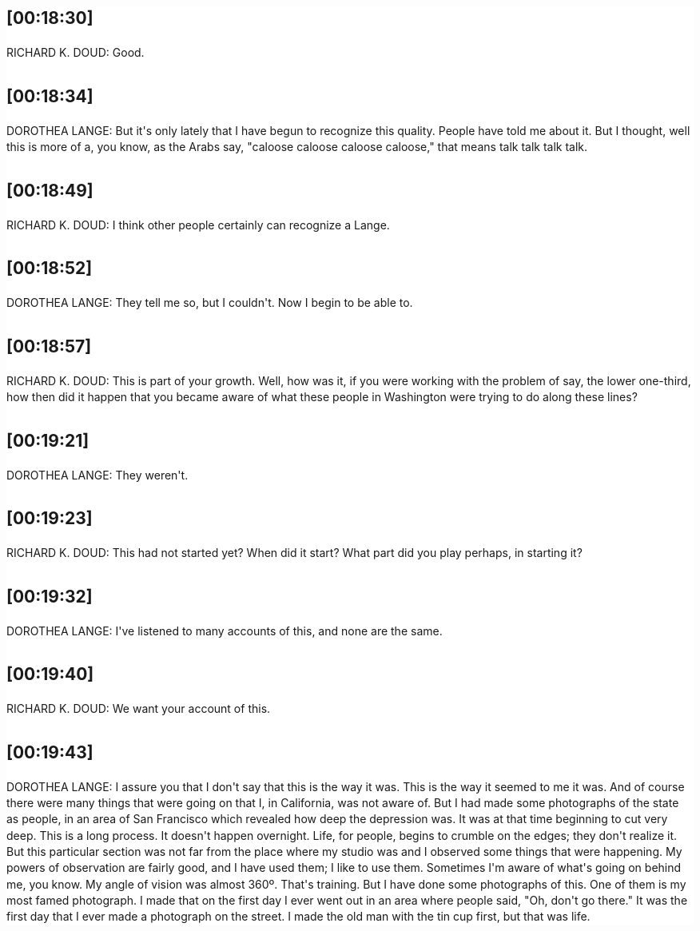 ## [00:18:30]
RICHARD K. DOUD: Good.

## [00:18:34]
DOROTHEA LANGE: But it's only lately that I have begun to recognize this quality. People have told me about it. But I thought, well this is more of a, you know, as the Arabs say, "caloose caloose caloose caloose," that means talk talk talk talk.

## [00:18:49]
RICHARD K. DOUD: I think other people certainly can recognize a Lange.

## [00:18:52]
DOROTHEA LANGE: They tell me so, but I couldn't. Now I begin to be able to.

## [00:18:57]
RICHARD K. DOUD: This is part of your growth. Well, how was it, if you were working with the problem of say, the lower one-third, how then did it happen that you became aware of what these people in Washington were trying to do along these lines?

## [00:19:21]
DOROTHEA LANGE: They weren't.

## [00:19:23]
RICHARD K. DOUD: This had not started yet? When did it start? What part did you play perhaps, in starting it?

## [00:19:32]
DOROTHEA LANGE: I've listened to many accounts of this, and none are the same.

## [00:19:40]
RICHARD K. DOUD: We want your account of this.

## [00:19:43]
DOROTHEA LANGE: I assure you that I don't say that this is the way it was. This is the way it seemed to me it was. And of course there were many things that were going on that I, in California, was not aware of. But I had made some photographs of the state as people, in an area of San Francisco which revealed how deep the depression was. It was at that time beginning to cut very deep. This is a long process. It doesn't happen overnight. Life, for people, begins to crumble on the edges; they don't realize it. But this particular section was not far from the place where my studio was and I observed some things that were happening. My powers of observation are fairly good, and I have used them; I like to use them. Sometimes I'm aware of what's going on behind me, you know. My angle of vision was almost 360º. That's training. But I have done some photographs of this. One of them is my most famed photograph. I made that on the first day I ever went out in an area where people said, "Oh, don't go there." It was the first day that I ever made a photograph on the street. I made the old man with the tin cup first, but that was life.
